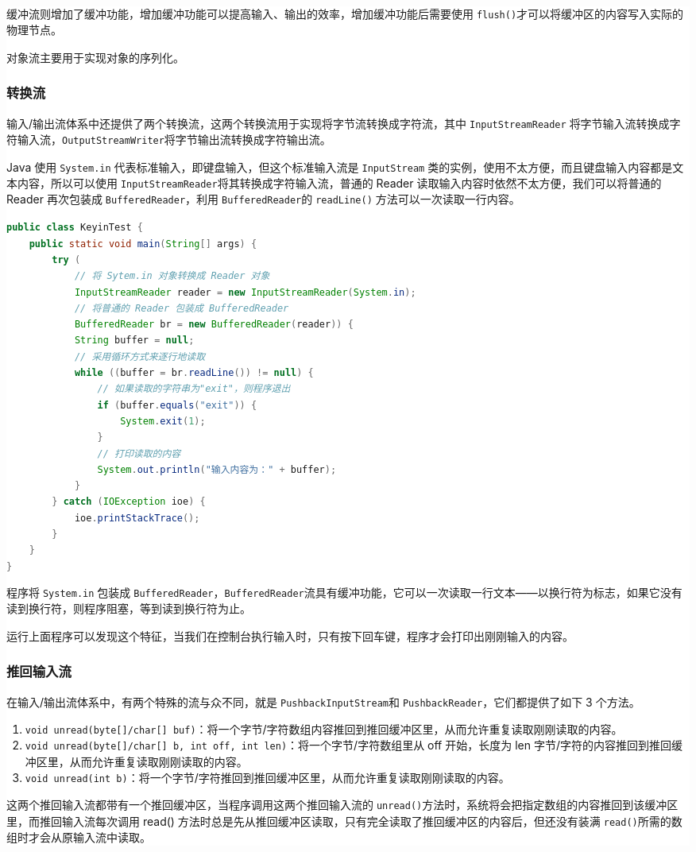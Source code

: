 缓冲流则增加了缓冲功能，增加缓冲功能可以提高输入、输出的效率，增加缓冲功能后需要使用 `flush()`才可以将缓冲区的内容写入实际的物理节点。

对象流主要用于实现对象的序列化。

### 转换流

输入/输出流体系中还提供了两个转换流，这两个转换流用于实现将字节流转换成字符流，其中 `InputStreamReader`
将字节输入流转换成字符输入流，`OutputStreamWriter`将字节输出流转换成字符输出流。

Java 使用 `System.in` 代表标准输入，即键盘输入，但这个标准输入流是 `InputStream`
类的实例，使用不太方便，而且键盘输入内容都是文本内容，所以可以使用 `InputStreamReader`将其转换成字符输入流，普通的 Reader
读取输入内容时依然不太方便，我们可以将普通的 Reader 再次包装成 `BufferedReader`，利用 `BufferedReader`的 `readLine()`
方法可以一次读取一行内容。

```java
public class KeyinTest {
    public static void main(String[] args) {
        try (
            // 将 Sytem.in 对象转换成 Reader 对象
            InputStreamReader reader = new InputStreamReader(System.in);
            // 将普通的 Reader 包装成 BufferedReader
            BufferedReader br = new BufferedReader(reader)) {
            String buffer = null;
            // 采用循环方式来逐行地读取
            while ((buffer = br.readLine()) != null) {
                // 如果读取的字符串为"exit"，则程序退出
                if (buffer.equals("exit")) {
                    System.exit(1);
                }
                // 打印读取的内容
                System.out.println("输入内容为：" + buffer);
            }
        } catch (IOException ioe) {
            ioe.printStackTrace();
        }
    }
}
```

程序将 `System.in` 包装成 `BufferedReader`，`BufferedReader`流具有缓冲功能，它可以一次读取一行文本——以换行符为标志，如果它没有读到换行符，则程序阻塞，等到读到换行符为止。

运行上面程序可以发现这个特征，当我们在控制台执行输入时，只有按下回车键，程序才会打印出刚刚输入的内容。

### 推回输入流

在输入/输出流体系中，有两个特殊的流与众不同，就是 `PushbackInputStream`和 `PushbackReader`，它们都提供了如下 3 个方法。

1. `void unread(byte[]/char[] buf)`：将一个字节/字符数组内容推回到推回缓冲区里，从而允许重复读取刚刚读取的内容。
2. `void unread(byte[]/char[] b, int off, int len)`：将一个字节/字符数组里从 off 开始，长度为 len
   字节/字符的内容推回到推回缓冲区里，从而允许重复读取刚刚读取的内容。
3. `void unread(int b)`：将一个字节/字符推回到推回缓冲区里，从而允许重复读取刚刚读取的内容。

这两个推回输入流都带有一个推回缓冲区，当程序调用这两个推回输入流的 `unread()`方法时，系统将会把指定数组的内容推回到该缓冲区里，而推回输入流每次调用
read() 方法时总是先从推回缓冲区读取，只有完全读取了推回缓冲区的内容后，但还没有装满 `read()`所需的数组时才会从原输入流中读取。
